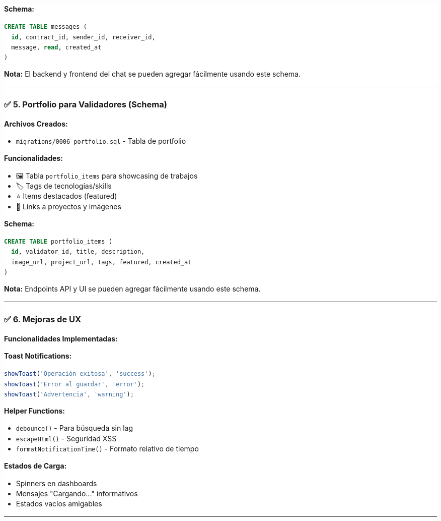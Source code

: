 **Schema:**
```sql
CREATE TABLE messages (
  id, contract_id, sender_id, receiver_id,
  message, read, created_at
)
```

**Nota:** El backend y frontend del chat se pueden agregar fácilmente usando este schema.

---

### ✅ 5. Portfolio para Validadores (Schema)

**Archivos Creados:**
- `migrations/0006_portfolio.sql` - Tabla de portfolio

**Funcionalidades:**
- 🖼️ Tabla `portfolio_items` para showcasing de trabajos
- 🏷️ Tags de tecnologías/skills
- ⭐ Items destacados (featured)
- 🔗 Links a proyectos y imágenes

**Schema:**
```sql
CREATE TABLE portfolio_items (
  id, validator_id, title, description,
  image_url, project_url, tags, featured, created_at
)
```

**Nota:** Endpoints API y UI se pueden agregar fácilmente usando este schema.

---

### ✅ 6. Mejoras de UX

**Funcionalidades Implementadas:**

**Toast Notifications:**
```javascript
showToast('Operación exitosa', 'success');
showToast('Error al guardar', 'error');
showToast('Advertencia', 'warning');
```

**Helper Functions:**
- `debounce()` - Para búsqueda sin lag
- `escapeHtml()` - Seguridad XSS
- `formatNotificationTime()` - Formato relativo de tiempo

**Estados de Carga:**
- Spinners en dashboards
- Mensajes "Cargando..." informativos
- Estados vacíos amigables

---
